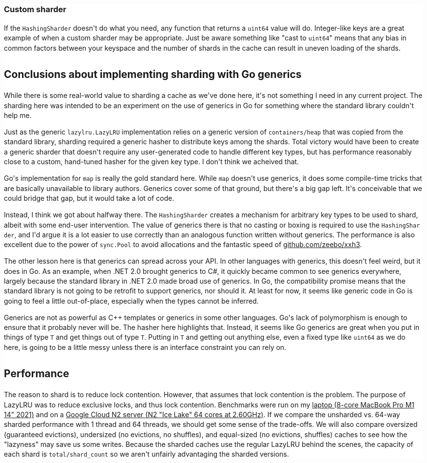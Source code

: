 ### Custom sharder

If the `HashingSharder` doesn't do what you need, any function that returns a `uint64` value will do. Integer-like keys are a great example of when a custom sharder may be appropriate. Just be aware something like "cast to `uint64`" means that any bias in common factors between your keyspace and the number of shards in the cache can result in uneven loading of the shards.

## Conclusions about implementing sharding with Go generics

While there is some real-world value to sharding a cache as we've done here, it's not something I need in any current project. The sharding here was intended to be an experiment on the use of generics in Go for something where the standard library couldn't help me.

Just as the generic `lazylru.LazyLRU` implementation relies on a generic version of `containers/heap` that was copied from the standard library, sharding required a generic hasher to distribute keys among the shards. Total victory would have been to create a generic sharder that doesn't require any user-generated code to handle different key types, but has performance reasonably close to a custom, hand-tuned hasher for the given key type. I don't think we acheived that.

Go's implementation for `map` is really the gold standard here. While `map` doesn't use generics, it does some compile-time tricks that are basically unavailable to library authors. Generics cover some of that ground, but there's a big gap left. It's conceivable that we could bridge that gap, but it would take a lot of code.

Instead, I think we got about halfway there. The `HashingSharder` creates a mechanism for arbitrary key types to be used to shard, albeit with some end-user intervention. The value of generics there is that no casting or boxing is required to use the `HashingSharder`, and I'd argue it is a lot easier to use correctly than an analogous function written without generics. The performance is also excellent due to the power of `sync.Pool` to avoid allocations and the fantastic speed of [github.com/zeebo/xxh3](https://github.com/zeebo/xxh3).

The other lesson here is that generics can spread across your API. In other languages with generics, this doesn't feel weird, but it does in Go. As an example, when .NET 2.0 brought generics to C#, it quickly became common to see generics everywhere, largely because the standard library in .NET 2.0 made broad use of generics. In Go, the compatibility promise means that the standard library is not going to be retrofit to support generics, nor should it. At least for now, it seems like generic code in Go is going to feel a little out-of-place, especially when the types cannot be inferred.

Generics are not as powerful as C++ templates or generics in some other languages. Go's lack of polymorphism is enough to ensure that it probably never will be. The hasher here highlights that. Instead, it seems like Go generics are great when you put in things of type `T` and get things out of type `T`. Putting in `T` and getting out anything else, even a fixed type like `uint64` as we do here, is going to be a little messy unless there is an interface constraint you can rely on.

## Performance

The reason to shard is to reduce lock contention. However, that assumes that lock contention is the problem. The purpose of LazyLRU was to reduce exclusive locks, and thus lock contention. Benchmarks were run on my [laptop (8-core MacBook Pro M1 14" 2021)](benchmark_results_macbook_pro_m1_8.txt) and on a [Google Cloud N2 server (N2 "Ice Lake" 64 cores at 2.60GHz)](benchmark_results_n2-highcpu-64_64.txt). If we compare the unsharded vs. 64-way sharded performance with 1 thread and 64 threads, we should get some sense of the trade-offs. We will also compare oversized (guaranteed evictions), undersized (no evictions, no shuffles), and equal-sized (no evictions, shuffles) caches to see how the "lazyness" may save us some writes. Because the sharded caches use the regular LazyLRU behind the scenes, the capacity of each shard is `total/shard_count` so we aren't unfairly advantaging the sharded versions.
